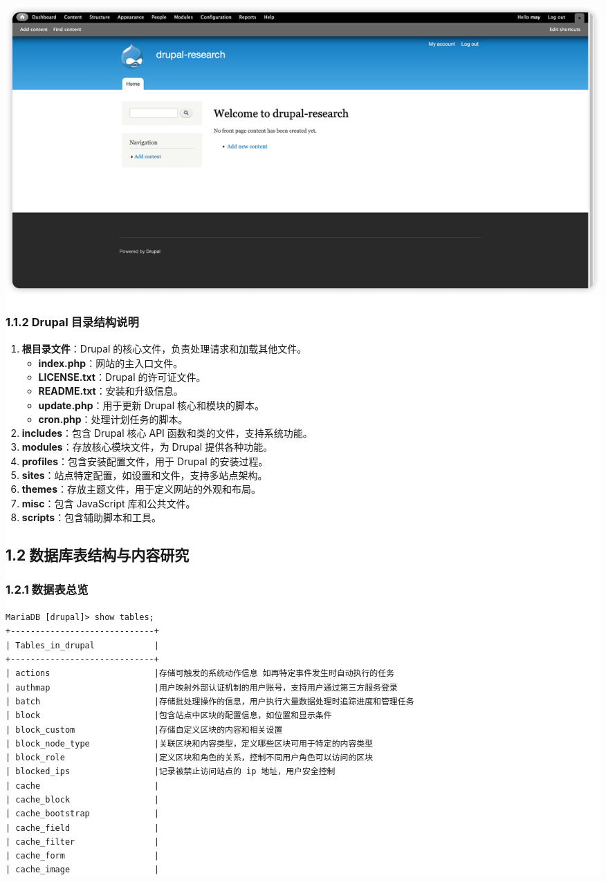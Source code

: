 [![](assets/1707953684-86e7002b1ac7b873d3265c17941d8217.png)](https://cdn.nlark.com/yuque/0/2024/png/21402865/1707111757925-16f53a6e-9614-46b3-98e2-3afb9068da97.png#averageHue=%23939393&clientId=u3c29b2ac-da4e-4&from=paste&height=755&id=uad5f957f&originHeight=1510&originWidth=3094&originalType=binary&ratio=2&rotation=0&showTitle=false&size=245777&status=done&style=none&taskId=u5e6fc11c-29dc-4339-a232-f337e726503&title=&width=1547)

### 1.1.2 Drupal 目录结构说明

1.  **根目录文件**：Drupal 的核心文件，负责处理请求和加载其他文件。
    -   **index.php**：网站的主入口文件。
    -   **LICENSE.txt**：Drupal 的许可证文件。
    -   **README.txt**：安装和升级信息。
    -   **update.php**：用于更新 Drupal 核心和模块的脚本。
    -   **cron.php**：处理计划任务的脚本。
2.  **includes**：包含 Drupal 核心 API 函数和类的文件，支持系统功能。
3.  **modules**：存放核心模块文件，为 Drupal 提供各种功能。
4.  **profiles**：包含安装配置文件，用于 Drupal 的安装过程。
5.  **sites**：站点特定配置，如设置和文件，支持多站点架构。
6.  **themes**：存放主题文件，用于定义网站的外观和布局。
7.  **misc**：包含 JavaScript 库和公共文件。
8.  **scripts**：包含辅助脚本和工具。

## 1.2 数据库表结构与内容研究

### 1.2.1 数据表总览

```plain
MariaDB [drupal]> show tables;
+-----------------------------+
| Tables_in_drupal            |
+-----------------------------+
| actions                     |存储可触发的系统动作信息 如再特定事件发生时自动执行的任务
| authmap                     |用户映射外部认证机制的用户账号，支持用户通过第三方服务登录
| batch                       |存储批处理操作的信息，用户执行大量数据处理时追踪进度和管理任务
| block                       |包含站点中区块的配置信息，如位置和显示条件
| block_custom                |存储自定义区块的内容和相关设置
| block_node_type             |关联区块和内容类型，定义哪些区块可用于特定的内容类型
| block_role                  |定义区块和角色的关系，控制不同用户角色可以访问的区块
| blocked_ips                 |记录被禁止访问站点的 ip 地址，用户安全控制
| cache                       |
| cache_block                 |
| cache_bootstrap             |
| cache_field                 |
| cache_filter                |
| cache_form                  |
| cache_image                 |
```